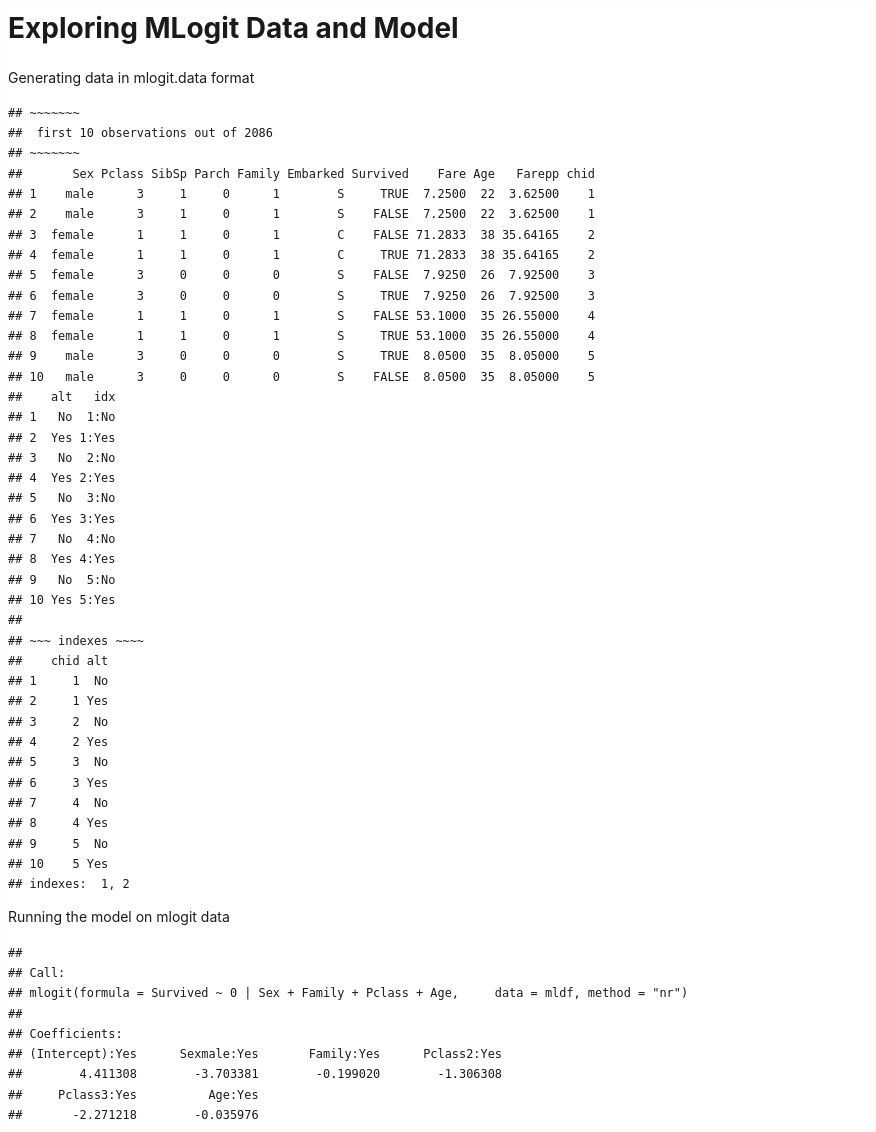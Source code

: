 # Exploring MLogit Data and Model

Generating data in mlogit.data format


```
## ~~~~~~~
##  first 10 observations out of 2086 
## ~~~~~~~
##       Sex Pclass SibSp Parch Family Embarked Survived    Fare Age   Farepp chid
## 1    male      3     1     0      1        S     TRUE  7.2500  22  3.62500    1
## 2    male      3     1     0      1        S    FALSE  7.2500  22  3.62500    1
## 3  female      1     1     0      1        C    FALSE 71.2833  38 35.64165    2
## 4  female      1     1     0      1        C     TRUE 71.2833  38 35.64165    2
## 5  female      3     0     0      0        S    FALSE  7.9250  26  7.92500    3
## 6  female      3     0     0      0        S     TRUE  7.9250  26  7.92500    3
## 7  female      1     1     0      1        S    FALSE 53.1000  35 26.55000    4
## 8  female      1     1     0      1        S     TRUE 53.1000  35 26.55000    4
## 9    male      3     0     0      0        S     TRUE  8.0500  35  8.05000    5
## 10   male      3     0     0      0        S    FALSE  8.0500  35  8.05000    5
##    alt   idx
## 1   No  1:No
## 2  Yes 1:Yes
## 3   No  2:No
## 4  Yes 2:Yes
## 5   No  3:No
## 6  Yes 3:Yes
## 7   No  4:No
## 8  Yes 4:Yes
## 9   No  5:No
## 10 Yes 5:Yes
## 
## ~~~ indexes ~~~~
##    chid alt
## 1     1  No
## 2     1 Yes
## 3     2  No
## 4     2 Yes
## 5     3  No
## 6     3 Yes
## 7     4  No
## 8     4 Yes
## 9     5  No
## 10    5 Yes
## indexes:  1, 2
```

Running the model on mlogit data


```
## 
## Call:
## mlogit(formula = Survived ~ 0 | Sex + Family + Pclass + Age,     data = mldf, method = "nr")
## 
## Coefficients:
## (Intercept):Yes      Sexmale:Yes       Family:Yes      Pclass2:Yes  
##        4.411308        -3.703381        -0.199020        -1.306308  
##     Pclass3:Yes          Age:Yes  
##       -2.271218        -0.035976
```
